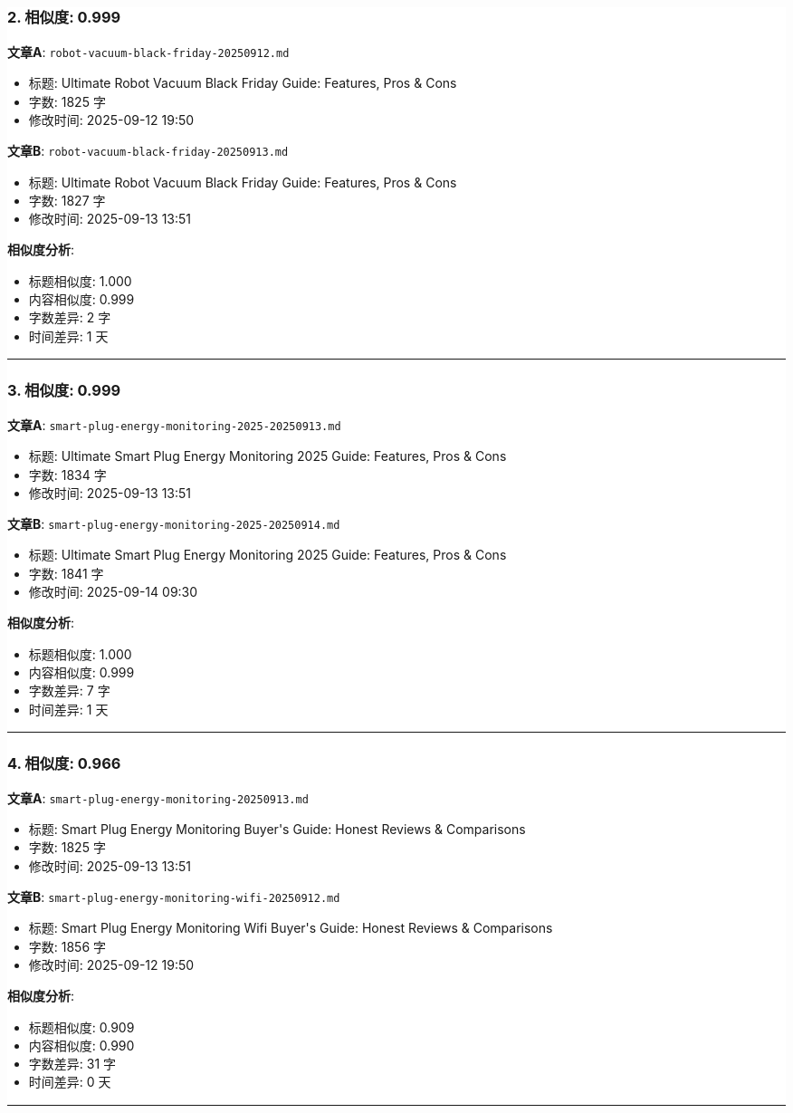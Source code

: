 ### 2. 相似度: 0.999

**文章A**: `robot-vacuum-black-friday-20250912.md`
- 标题: Ultimate Robot Vacuum Black Friday Guide: Features, Pros & Cons
- 字数: 1825 字
- 修改时间: 2025-09-12 19:50

**文章B**: `robot-vacuum-black-friday-20250913.md`
- 标题: Ultimate Robot Vacuum Black Friday Guide: Features, Pros & Cons
- 字数: 1827 字
- 修改时间: 2025-09-13 13:51

**相似度分析**:
- 标题相似度: 1.000
- 内容相似度: 0.999
- 字数差异: 2 字
- 时间差异: 1 天

---

### 3. 相似度: 0.999

**文章A**: `smart-plug-energy-monitoring-2025-20250913.md`
- 标题: Ultimate Smart Plug Energy Monitoring 2025 Guide: Features, Pros & Cons
- 字数: 1834 字
- 修改时间: 2025-09-13 13:51

**文章B**: `smart-plug-energy-monitoring-2025-20250914.md`
- 标题: Ultimate Smart Plug Energy Monitoring 2025 Guide: Features, Pros & Cons
- 字数: 1841 字
- 修改时间: 2025-09-14 09:30

**相似度分析**:
- 标题相似度: 1.000
- 内容相似度: 0.999
- 字数差异: 7 字
- 时间差异: 1 天

---

### 4. 相似度: 0.966

**文章A**: `smart-plug-energy-monitoring-20250913.md`
- 标题: Smart Plug Energy Monitoring Buyer's Guide: Honest Reviews & Comparisons
- 字数: 1825 字
- 修改时间: 2025-09-13 13:51

**文章B**: `smart-plug-energy-monitoring-wifi-20250912.md`
- 标题: Smart Plug Energy Monitoring Wifi Buyer's Guide: Honest Reviews & Comparisons
- 字数: 1856 字
- 修改时间: 2025-09-12 19:50

**相似度分析**:
- 标题相似度: 0.909
- 内容相似度: 0.990
- 字数差异: 31 字
- 时间差异: 0 天

---